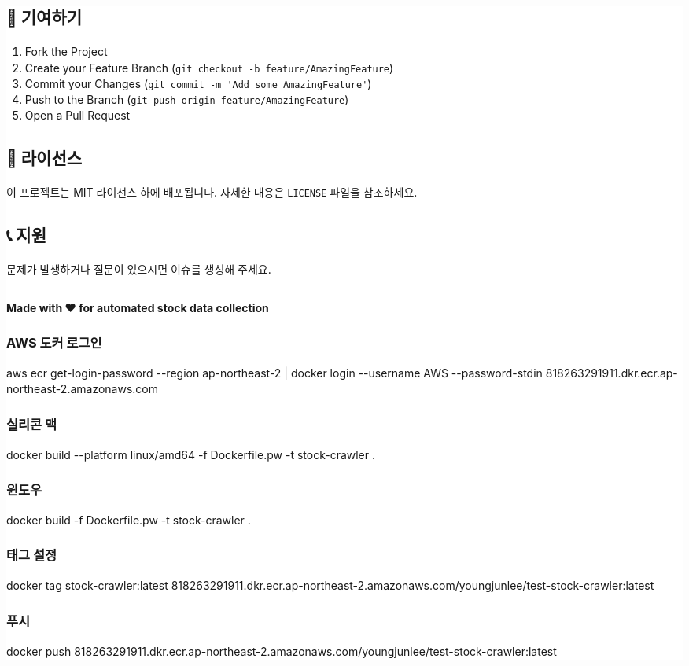 ## 🤝 기여하기

1. Fork the Project
2. Create your Feature Branch (`git checkout -b feature/AmazingFeature`)
3. Commit your Changes (`git commit -m 'Add some AmazingFeature'`)
4. Push to the Branch (`git push origin feature/AmazingFeature`)
5. Open a Pull Request

## 📄 라이선스

이 프로젝트는 MIT 라이선스 하에 배포됩니다. 자세한 내용은 `LICENSE` 파일을 참조하세요.

## 📞 지원

문제가 발생하거나 질문이 있으시면 이슈를 생성해 주세요.

---

**Made with ❤️ for automated stock data collection**

### AWS 도커 로그인 
aws ecr get-login-password --region ap-northeast-2 | docker login --username AWS --password-stdin 818263291911.dkr.ecr.ap-northeast-2.amazonaws.com

### 실리콘 맥
docker build --platform linux/amd64 -f Dockerfile.pw -t stock-crawler .

### 윈도우
docker build -f Dockerfile.pw -t stock-crawler .

### 태그 설정
docker tag stock-crawler:latest 818263291911.dkr.ecr.ap-northeast-2.amazonaws.com/youngjunlee/test-stock-crawler:latest

### 푸시
docker push 818263291911.dkr.ecr.ap-northeast-2.amazonaws.com/youngjunlee/test-stock-crawler:latest